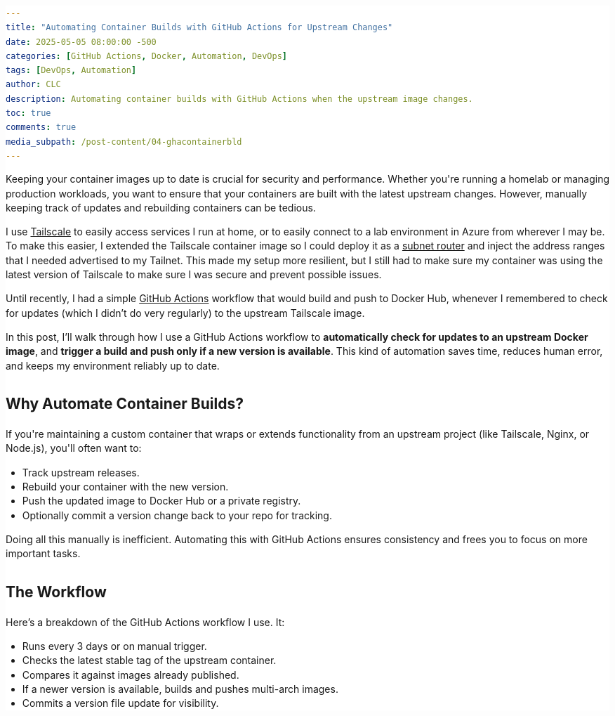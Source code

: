 ```yaml
---
title: "Automating Container Builds with GitHub Actions for Upstream Changes"
date: 2025-05-05 08:00:00 -500
categories: [GitHub Actions, Docker, Automation, DevOps]
tags: [DevOps, Automation]
author: CLC
description: Automating container builds with GitHub Actions when the upstream image changes.
toc: true
comments: true
media_subpath: /post-content/04-ghacontainerbld
---
```


Keeping your container images up to date is crucial for security and performance. Whether you're running a homelab or managing production workloads, you want to ensure that your containers are built with the latest upstream changes. However, manually keeping track of updates and rebuilding containers can be tedious.

I use [Tailscale](https://tailscale.com/) to easily access services I run at home, or to easily connect to a lab environment in Azure from wherever I may be. To make this easier, I extended the Tailscale container image so I could deploy it as a [subnet router](https://github.com/cocallaw/terraform-azure-tailscale-subnet-router) and inject the address ranges that I needed advertised to my Tailnet. This made my setup more resilient, but I still had to make sure my container was using the latest version of Tailscale to make sure I was secure and prevent possible issues.

Until recently, I had a simple [GitHub Actions](https://docs.github.com/en/actions) workflow that would build and push to Docker Hub, whenever I remembered to check for updates (which I didn’t do very regularly) to the upstream Tailscale image.

In this post, I’ll walk through how I use a GitHub Actions workflow to **automatically check for updates to an upstream Docker image**, and **trigger a build and push only if a new version is available**. This kind of automation saves time, reduces human error, and keeps my environment reliably up to date.

## Why Automate Container Builds?

If you're maintaining a custom container that wraps or extends functionality from an upstream project (like Tailscale, Nginx, or Node.js), you'll often want to:

- Track upstream releases.
- Rebuild your container with the new version.
- Push the updated image to Docker Hub or a private registry.
- Optionally commit a version change back to your repo for tracking.

Doing all this manually is inefficient. Automating this with GitHub Actions ensures consistency and frees you to focus on more important tasks.

## The Workflow

Here’s a breakdown of the GitHub Actions workflow I use. It:

- Runs every 3 days or on manual trigger.
- Checks the latest stable tag of the upstream container.
- Compares it against images already published.
- If a newer version is available, builds and pushes multi-arch images.
- Commits a version file update for visibility.
